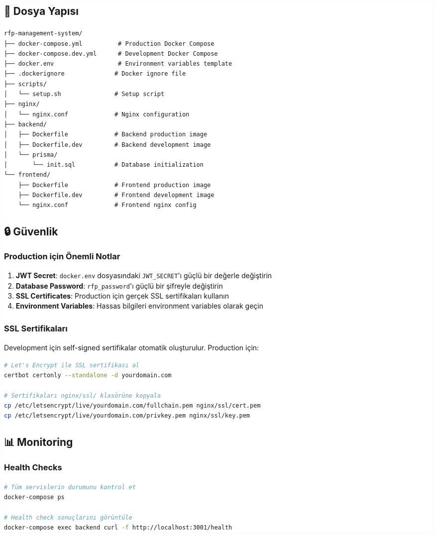 ## 📁 Dosya Yapısı

```
rfp-management-system/
├── docker-compose.yml          # Production Docker Compose
├── docker-compose.dev.yml      # Development Docker Compose
├── docker.env                  # Environment variables template
├── .dockerignore              # Docker ignore file
├── scripts/
│   └── setup.sh               # Setup script
├── nginx/
│   └── nginx.conf             # Nginx configuration
├── backend/
│   ├── Dockerfile             # Backend production image
│   ├── Dockerfile.dev         # Backend development image
│   └── prisma/
│       └── init.sql           # Database initialization
└── frontend/
    ├── Dockerfile             # Frontend production image
    ├── Dockerfile.dev         # Frontend development image
    └── nginx.conf             # Frontend nginx config
```

## 🔒 Güvenlik

### Production için Önemli Notlar

1. **JWT Secret**: `docker.env` dosyasındaki `JWT_SECRET`'ı güçlü bir değerle değiştirin
2. **Database Password**: `rfp_password`'ı güçlü bir şifreyle değiştirin
3. **SSL Certificates**: Production için gerçek SSL sertifikaları kullanın
4. **Environment Variables**: Hassas bilgileri environment variables olarak geçin

### SSL Sertifikaları

Development için self-signed sertifikalar otomatik oluşturulur. Production için:

```bash
# Let's Encrypt ile SSL sertifikası al
certbot certonly --standalone -d yourdomain.com

# Sertifikaları nginx/ssl/ klasörüne kopyala
cp /etc/letsencrypt/live/yourdomain.com/fullchain.pem nginx/ssl/cert.pem
cp /etc/letsencrypt/live/yourdomain.com/privkey.pem nginx/ssl/key.pem
```

## 📊 Monitoring

### Health Checks

```bash
# Tüm servislerin durumunu kontrol et
docker-compose ps

# Health check sonuçlarını görüntüle
docker-compose exec backend curl -f http://localhost:3001/health
```
